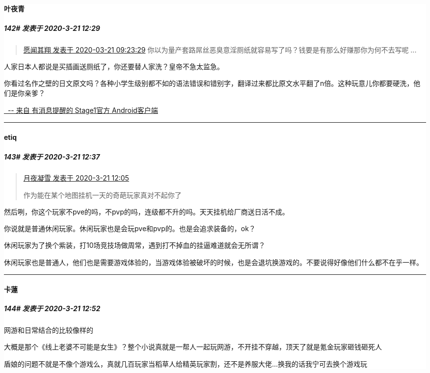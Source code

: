 ####  叶夜青  
##### 142#       发表于 2020-3-21 12:29



<blockquote><a href="httphttps://bbs.saraba1st.com/2b/forum.php?mod=redirect&amp;goto=findpost&amp;pid=46819097&amp;ptid=1919852" target="_blank">愿闻其翔 发表于 2020-03-21 09:23:29</a>
你以为量产套路屌丝恶臭意淫厕纸就容易写了吗？钱要是有那么好赚那你为何不去写呢 ...</blockquote>人家日本人都说是买插画送厕纸了，你还要替人家洗？皇帝不急太监急。

你看过名作之壁的日文原文吗？各种小学生级别都不如的语法错误和错别字，翻译过来都比原文水平翻了n倍。这种玩意儿你都要硬洗，他们是你亲爹？

[  -- 来自 有消息提醒的 Stage1官方 Android客户端](https://www.coolapk.com/apk/140634)







-----

####  etiq  
##### 143#       发表于 2020-3-21 12:37



<blockquote><a href="httphttps://bbs.saraba1st.com/2b/forum.php?mod=redirect&amp;goto=findpost&amp;pid=46820800&amp;ptid=1919852" target="_blank">月夜凝雪 发表于 2020-3-21 12:05</a>

作为能在某个地图挂机一天的奇葩玩家真对不起你了</blockquote>
然后咧，你这个玩家不pve的吗，不pvp的吗，连级都不升的吗。天天挂机给厂商送日活不成。


你说就是普通休闲玩家。休闲玩家也是会玩pve和pvp的。也是会追求装备的，ok？


休闲玩家为了换个紫装，打10场竞技场做周常，遇到打不掉血的挂逼难道就会无所谓？


休闲玩家也是普通人，他们也是需要游戏体验的，当游戏体验被破坏的时候，也是会退坑换游戏的。不要说得好像他们什么都不在乎一样。









-----

####  卡蓮  
##### 144#       发表于 2020-3-21 12:52




网游和日常结合的比较像样的

大概是那个《线上老婆不可能是女生》？整个小说真就是一帮人一起玩网游，不开挂不穿越，顶天了就是氪金玩家砸钱砸死人


盾娘的问题不就是不像个游戏么，真就几百玩家当稻草人给精英玩家割，还不是养服大佬…换我的话我宁可去换个游戏玩





